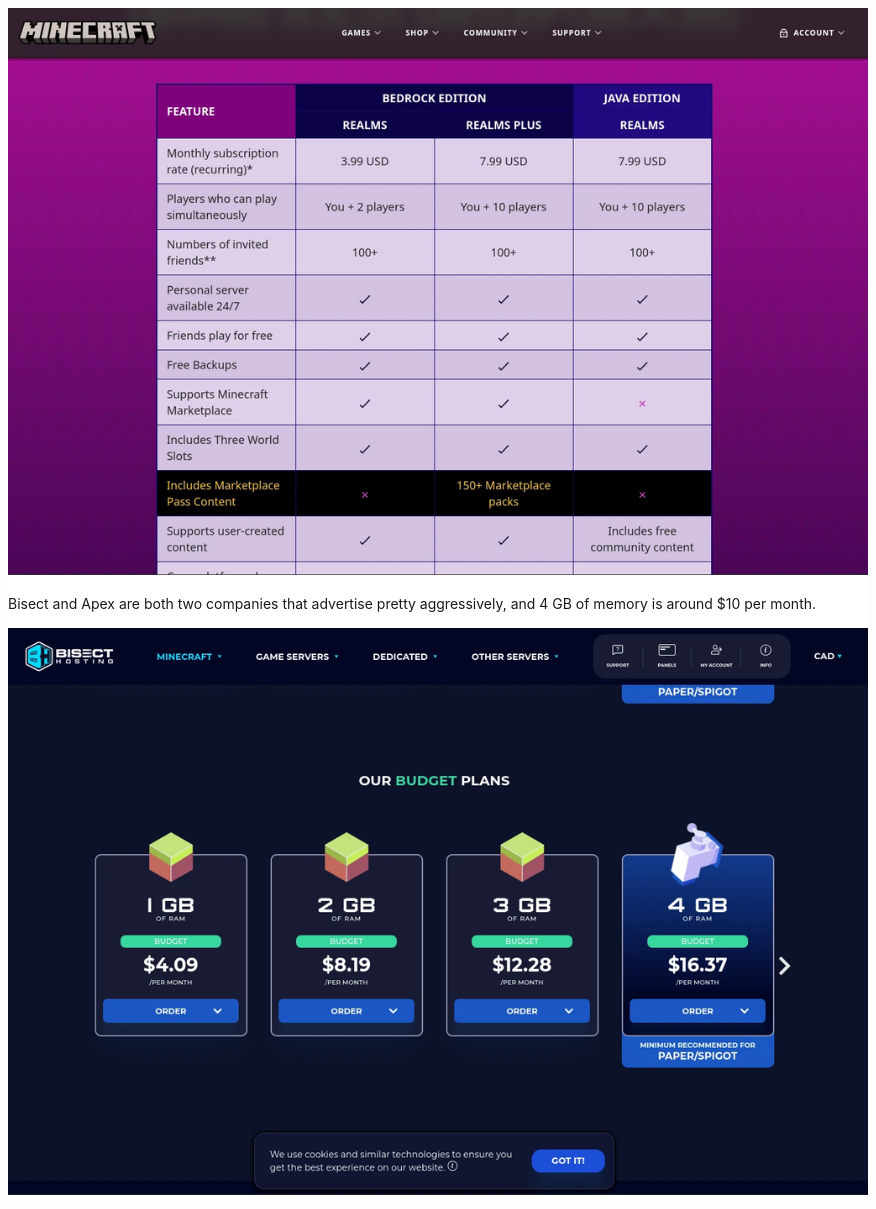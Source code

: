 ![18fb94a49b3e44609e637e4eb4775c43](/assets/img/2024-06-23-pufferpanel-makes-your-mc-journey-easier/18fb94a49b3e44609e637e4eb4775c43.webp)

Bisect and Apex are both two companies that advertise pretty aggressively, and 4 GB of memory is around $10 per month.

![d20069d061cc445dbbc2a0b88bc75979](/assets/img/2024-06-23-pufferpanel-makes-your-mc-journey-easier/d20069d061cc445dbbc2a0b88bc75979.webp)
